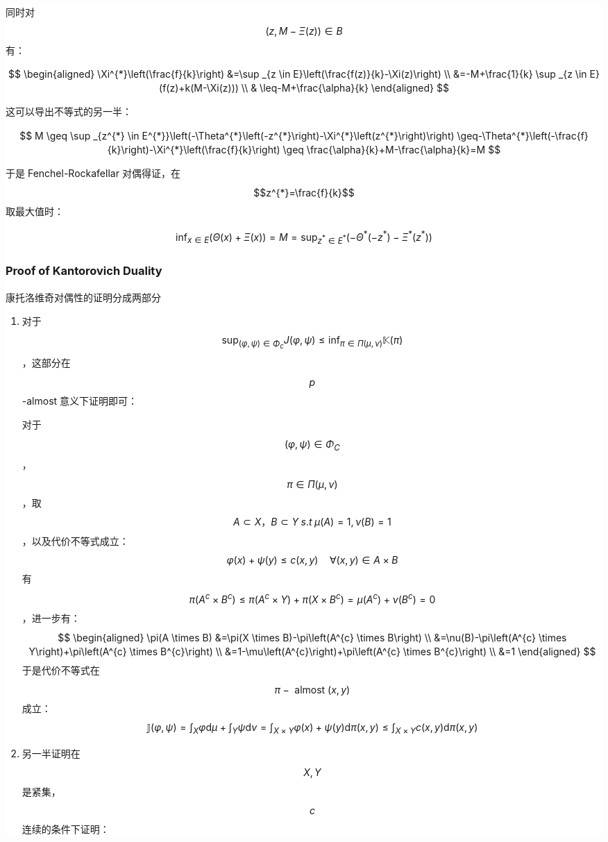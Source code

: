 同时对 $$(z, M-\Xi(z)) \in B$$ 有：

$$
\begin{aligned}
\Xi^{*}\left(\frac{f}{k}\right) &=\sup _{z \in E}\left(\frac{f(z)}{k}-\Xi(z)\right) \\
&=-M+\frac{1}{k} \sup _{z \in E}(f(z)+k(M-\Xi(z))) \\
& \leq-M+\frac{\alpha}{k}
\end{aligned}
$$

这可以导出不等式的另一半：

$$
M \geq \sup _{z^{*} \in E^{*}}\left(-\Theta^{*}\left(-z^{*}\right)-\Xi^{*}\left(z^{*}\right)\right) \geq-\Theta^{*}\left(-\frac{f}{k}\right)-\Xi^{*}\left(\frac{f}{k}\right) \geq \frac{\alpha}{k}+M-\frac{\alpha}{k}=M
$$

于是 Fenchel-Rockafellar 对偶得证，在 $$z^{*}=\frac{f}{k}$$ 取最大值时：

$$
\inf _{x \in E}(\Theta(x)+\Xi(x))=M=\sup _{z^{*} \in E^{*}}\left(-\Theta^{*}\left(-z^{*}\right)-\Xi^{*}\left(z^{*}\right)\right)
$$

### Proof of Kantorovich Duality

康托洛维奇对偶性的证明分成两部分

1. 对于 $$\sup _{(\varphi, \psi) \in \Phi_{c}} J(\varphi, \psi) \leq \inf _{\pi \in \Pi(\mu, \nu)} \mathbb{K}(\pi)$$，这部分在 $$p$$-almost 意义下证明即可：

   对于 $$(\varphi, \psi) \in \Phi_{C} $$，$$ \pi \in \Pi(\mu, \nu)$$，取 $$A \subset X ， B \subset Y \; s.t \; \mu(A)=1,\nu(B)=1$$，以及代价不等式成立：
   $$
   \varphi(x)+\psi(y) \leq c(x, y) \quad \forall(x, y) \in A \times B
   $$
   有 $$\pi\left(A^{c} \times B^{c}\right) \leq \pi\left(A^{c} \times Y\right)+\pi\left(X \times B^{c}\right)=\mu\left(A^{c}\right)+\nu\left(B^{c}\right)=0$$，进一步有：
   $$
   \begin{aligned}
   \pi(A \times B) &=\pi(X \times B)-\pi\left(A^{c} \times B\right) \\
   &=\nu(B)-\pi\left(A^{c} \times Y\right)+\pi\left(A^{c} \times B^{c}\right) \\
   &=1-\mu\left(A^{c}\right)+\pi\left(A^{c} \times B^{c}\right) \\
   &=1
   \end{aligned}
   $$
   于是代价不等式在 $$\pi-\text { almost } (x, y)$$ 成立：
   $$
   \mathbb{J}(\varphi, \psi)=\int_{X} \varphi \mathrm{d} \mu+\int_{Y} \psi \mathrm{d} \nu=\int_{X \times Y} \varphi(x)+\psi(y) \mathrm{d} \pi(x, y) \leq \int_{X \times Y} c(x, y) \mathrm{d} \pi(x, y)
   $$

2. 另一半证明在 $$X, Y$$ 是紧集， $$  c $$ 连续的条件下证明：
